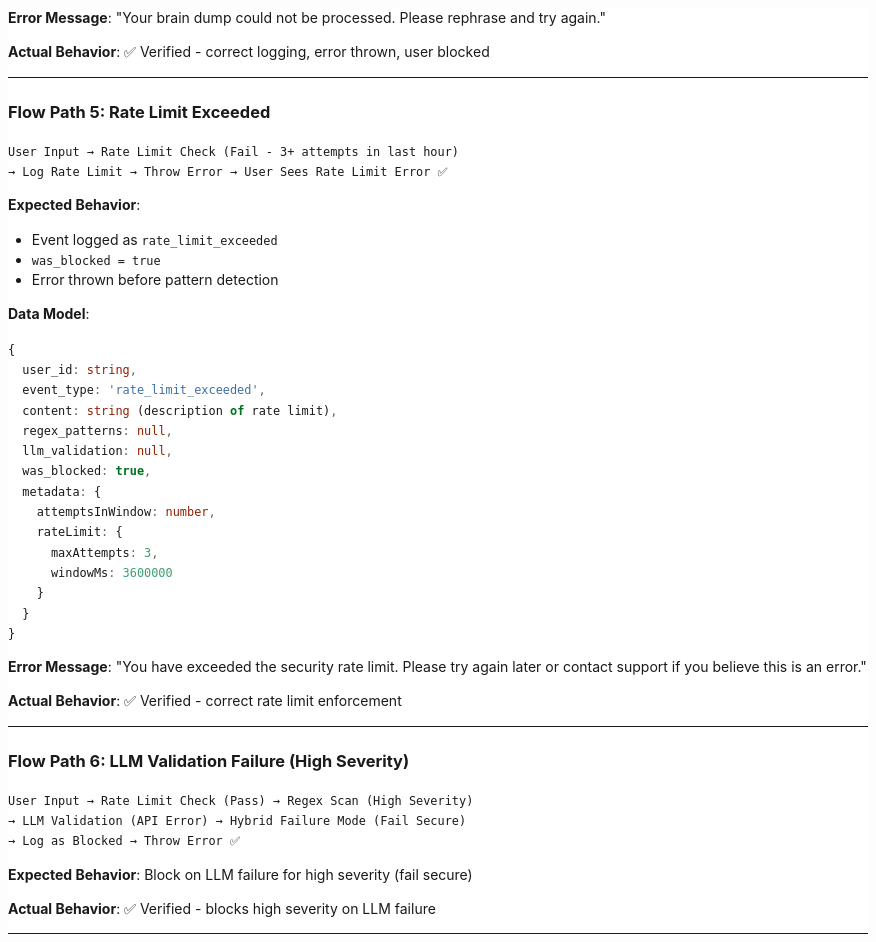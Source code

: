 **Error Message**: "Your brain dump could not be processed. Please rephrase and try again."

**Actual Behavior**: ✅ Verified - correct logging, error thrown, user blocked

---

### Flow Path 5: Rate Limit Exceeded

```
User Input → Rate Limit Check (Fail - 3+ attempts in last hour)
→ Log Rate Limit → Throw Error → User Sees Rate Limit Error ✅
```

**Expected Behavior**:

- Event logged as `rate_limit_exceeded`
- `was_blocked = true`
- Error thrown before pattern detection

**Data Model**:

```typescript
{
  user_id: string,
  event_type: 'rate_limit_exceeded',
  content: string (description of rate limit),
  regex_patterns: null,
  llm_validation: null,
  was_blocked: true,
  metadata: {
    attemptsInWindow: number,
    rateLimit: {
      maxAttempts: 3,
      windowMs: 3600000
    }
  }
}
```

**Error Message**: "You have exceeded the security rate limit. Please try again later or contact support if you believe this is an error."

**Actual Behavior**: ✅ Verified - correct rate limit enforcement

---

### Flow Path 6: LLM Validation Failure (High Severity)

```
User Input → Rate Limit Check (Pass) → Regex Scan (High Severity)
→ LLM Validation (API Error) → Hybrid Failure Mode (Fail Secure)
→ Log as Blocked → Throw Error ✅
```

**Expected Behavior**: Block on LLM failure for high severity (fail secure)

**Actual Behavior**: ✅ Verified - blocks high severity on LLM failure

---